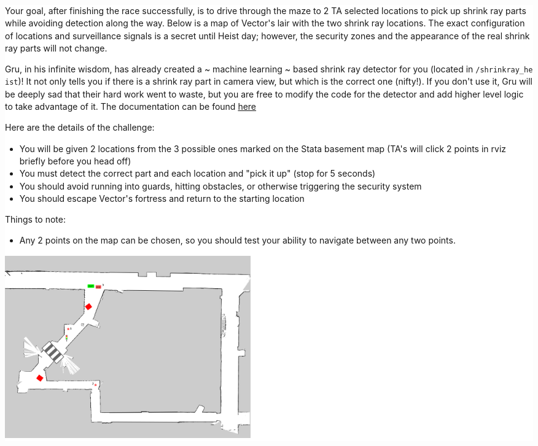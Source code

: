 Your goal, after finishing the race successfully, is to drive through the maze to 2 TA selected locations to pick up shrink ray parts while avoiding detection along the way. Below is a map of Vector's lair with the two shrink ray locations. The exact configuration of locations and surveillance signals is a secret until Heist day; however, the security zones and the appearance of the real shrink ray parts will not change.

Gru, in his infinite wisdom, has already created a ~ machine learning ~ based shrink ray detector for you (located in `/shrinkray_heist`)! It not only tells you if there is a shrink ray part in camera view, but which is the correct one (nifty!). If you don't use it, Gru will be deeply sad that their hard work went to waste, but you are free to modify the code for the detector and add higher level logic to take advantage of it. The documentation can be found [here](shrinkray_heist/README.md)

Here are the details of the challenge:

* You will be given 2 locations from the 3 possible ones marked on the Stata basement map (TA's will click 2 points in rviz briefly before you head off)
* You must detect the correct part and each location and "pick it up" (stop for 5 seconds)
* You should avoid running into guards, hitting obstacles, or otherwise triggering the security system
* You should escape Vector's fortress and return to the starting location

Things to note: 
* Any 2 points on the map can be chosen, so you should test your ability to navigate between any two points.

<img src="media/Final Challenge City Driving Map.png" width="400"/>
